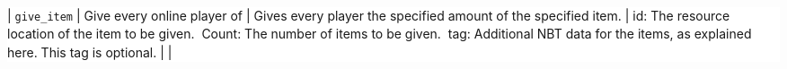 | `give_item`                             | Give every online player <count> of <item>                                                                                                                                                                                                                                                                                                                                                                                                                                          | Gives every player the specified amount of the specified item.                                                                                                                                                                                                                                                                                                                                                                                                                                                                                                                                                                                                                                                                                                                                                                                                                                                                                                                                                                                                                                                                                                                                                                                                                                                                                                                                                                                                                                   | id: The resource location of the item to be given.  Count: The number of items to be given.  tag: Additional NBT data for the items, as explained here. This tag is optional.                                                                                                                                                                                                                                                                                                                                                                                                                                                                                                                                                                                                                                                                                                                                             |                                                                                                                                                                                                                                                                                                |